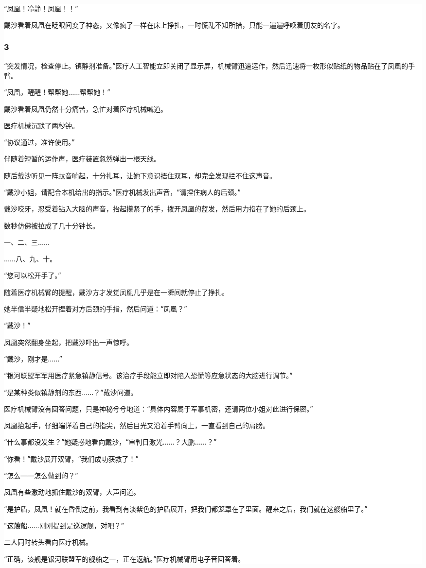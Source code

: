 “凤凰！冷静！凤凰！！”

戴沙看着凤凰在眨眼间变了神态，又像疯了一样在床上挣扎，一时慌乱不知所措，只能一遍遍呼唤着朋友的名字。

### 3

“突发情况，检查停止。镇静剂准备。”医疗人工智能立即关闭了显示屏，机械臂迅速运作，然后迅速将一枚形似贴纸的物品贴在了凤凰的手臂。

“凤凰，醒醒！帮帮她……帮帮她！”

戴沙看着凤凰仍然十分痛苦，急忙对着医疗机械喊道。

医疗机械沉默了两秒钟。

“协议通过，准许使用。”

伴随着短暂的运作声，医疗装置忽然弹出一根天线。

随后戴沙听见一阵蚊音响起，十分扎耳，让她下意识捂住双耳，却完全发现拦不住这声音。

“戴沙小姐，请配合本机给出的指示。”医疗机械发出声音，“请捏住病人的后颈。”

戴沙咬牙，忍受着钻入大脑的声音，抬起攥紧了的手，拨开凤凰的蓝发，然后用力掐在了她的后颈上。

数秒仿佛被拉成了几十分钟长。

一、二、三……

……八、九、十。

“您可以松开手了。”

随着医疗机械臂的提醒，戴沙方才发觉凤凰几乎是在一瞬间就停止了挣扎。

她半信半疑地松开捏着对方后颈的手指，然后问道：“凤凰？”

“戴沙！”

凤凰突然翻身坐起，把戴沙吓出一声惊呼。

“戴沙，刚才是……”

“银河联盟军军用医疗紧急镇静信号。该治疗手段能立即对陷入恐慌等应急状态的大脑进行调节。”

“是某种类似镇静剂的东西……？”戴沙问道。

医疗机械臂没有回答问题，只是神秘兮兮地道：“具体内容属于军事机密，还请两位小姐对此进行保密。”

凤凰抬起手，仔细端详着自己的指尖，然后目光又沿着手臂向上，一直看到自己的肩膀。

“什么事都没发生？”她疑惑地看向戴沙，“审判日激光……？大鹏……？”

“你看！”戴沙展开双臂，“我们成功获救了！”

“怎么——怎么做到的？”

凤凰有些激动地抓住戴沙的双臂，大声问道。

“是护盾，凤凰！就在昏倒之前，我看到有淡紫色的护盾展开，把我们都笼罩在了里面。醒来之后，我们就在这艘船里了。”

"这艘船……刚刚提到是巡逻舰，对吧？”

二人同时转头看向医疗机械。

“正确，该舰是银河联盟军的舰船之一，正在返航。”医疗机械臂用电子音回答着。
